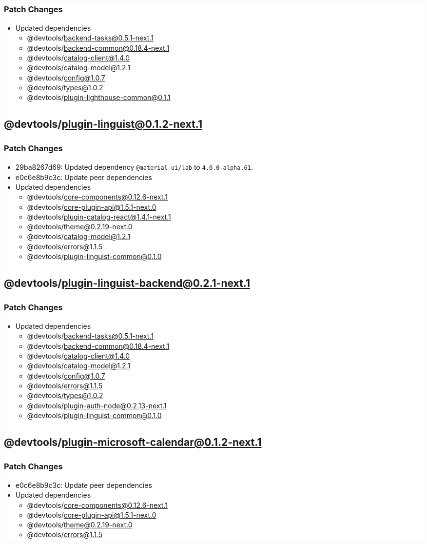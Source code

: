 ### Patch Changes

- Updated dependencies
  - @devtools/backend-tasks@0.5.1-next.1
  - @devtools/backend-common@0.18.4-next.1
  - @devtools/catalog-client@1.4.0
  - @devtools/catalog-model@1.2.1
  - @devtools/config@1.0.7
  - @devtools/types@1.0.2
  - @devtools/plugin-lighthouse-common@0.1.1

## @devtools/plugin-linguist@0.1.2-next.1

### Patch Changes

- 29ba8267d69: Updated dependency `@material-ui/lab` to `4.0.0-alpha.61`.
- e0c6e8b9c3c: Update peer dependencies
- Updated dependencies
  - @devtools/core-components@0.12.6-next.1
  - @devtools/core-plugin-api@1.5.1-next.0
  - @devtools/plugin-catalog-react@1.4.1-next.1
  - @devtools/theme@0.2.19-next.0
  - @devtools/catalog-model@1.2.1
  - @devtools/errors@1.1.5
  - @devtools/plugin-linguist-common@0.1.0

## @devtools/plugin-linguist-backend@0.2.1-next.1

### Patch Changes

- Updated dependencies
  - @devtools/backend-tasks@0.5.1-next.1
  - @devtools/backend-common@0.18.4-next.1
  - @devtools/catalog-client@1.4.0
  - @devtools/catalog-model@1.2.1
  - @devtools/config@1.0.7
  - @devtools/errors@1.1.5
  - @devtools/types@1.0.2
  - @devtools/plugin-auth-node@0.2.13-next.1
  - @devtools/plugin-linguist-common@0.1.0

## @devtools/plugin-microsoft-calendar@0.1.2-next.1

### Patch Changes

- e0c6e8b9c3c: Update peer dependencies
- Updated dependencies
  - @devtools/core-components@0.12.6-next.1
  - @devtools/core-plugin-api@1.5.1-next.0
  - @devtools/theme@0.2.19-next.0
  - @devtools/errors@1.1.5
